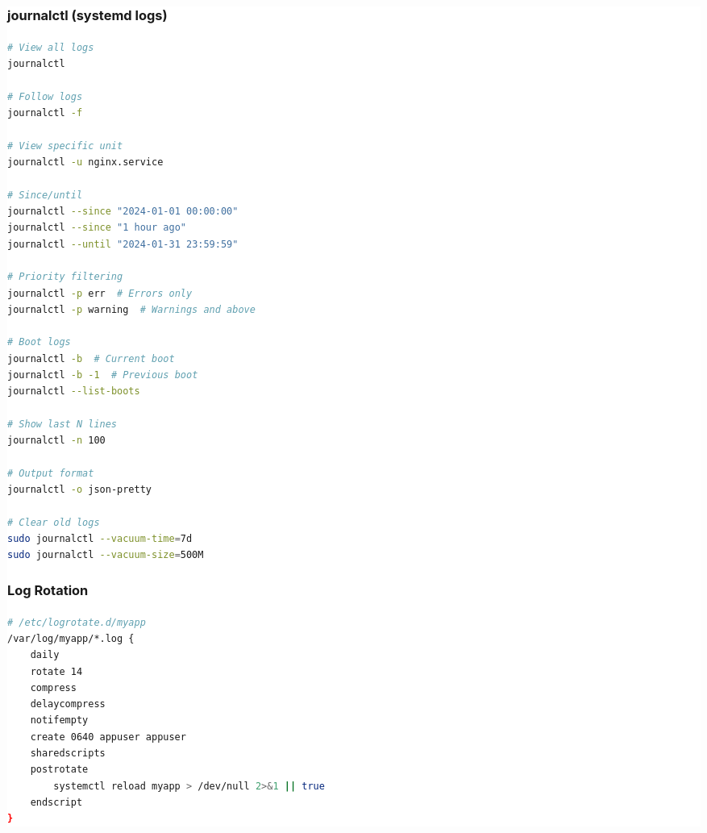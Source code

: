 ### journalctl (systemd logs)

```bash
# View all logs
journalctl

# Follow logs
journalctl -f

# View specific unit
journalctl -u nginx.service

# Since/until
journalctl --since "2024-01-01 00:00:00"
journalctl --since "1 hour ago"
journalctl --until "2024-01-31 23:59:59"

# Priority filtering
journalctl -p err  # Errors only
journalctl -p warning  # Warnings and above

# Boot logs
journalctl -b  # Current boot
journalctl -b -1  # Previous boot
journalctl --list-boots

# Show last N lines
journalctl -n 100

# Output format
journalctl -o json-pretty

# Clear old logs
sudo journalctl --vacuum-time=7d
sudo journalctl --vacuum-size=500M
```

### Log Rotation

```bash
# /etc/logrotate.d/myapp
/var/log/myapp/*.log {
    daily
    rotate 14
    compress
    delaycompress
    notifempty
    create 0640 appuser appuser
    sharedscripts
    postrotate
        systemctl reload myapp > /dev/null 2>&1 || true
    endscript
}
```
